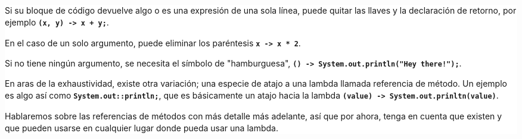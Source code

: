 Si su bloque de código devuelve algo o es una expresión de una sola línea, puede quitar las llaves y la declaración de retorno, por ejemplo **`(x, y) -> x + y;`**.

En el caso de un solo argumento, puede eliminar los paréntesis **`x -> x * 2`**.

Si no tiene ningún argumento, se necesita el símbolo de "hamburguesa", **`() -> System.out.println("Hey there!");`**.

En aras de la exhaustividad, existe otra variación; una especie de atajo a una lambda llamada referencia de método. Un ejemplo es algo así como **`System.out::println;`**, que es básicamente un atajo hacia la lambda **`(value) -> System.out.prinltn(value)`**.

Hablaremos sobre las referencias de métodos con más detalle más adelante, así que por ahora, tenga en cuenta que existen y que pueden usarse en cualquier lugar donde pueda usar una lambda.
